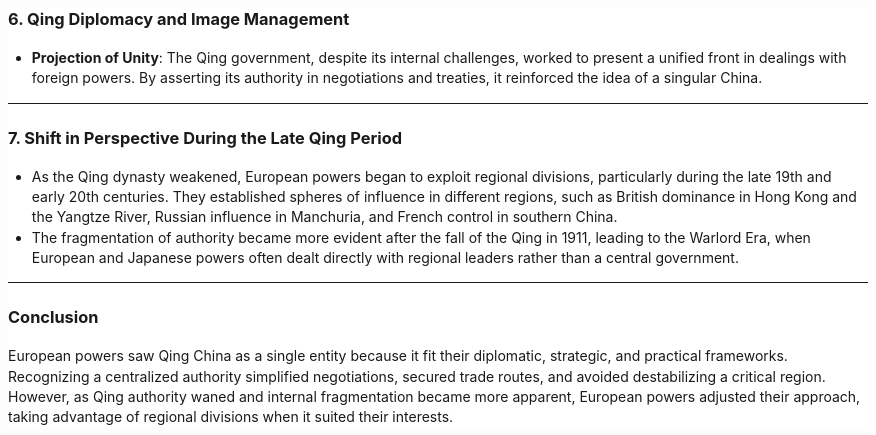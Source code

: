 
### 6. **Qing Diplomacy and Image Management**
   - **Projection of Unity**: The Qing government, despite its internal challenges, worked to present a unified front in dealings with foreign powers. By asserting its authority in negotiations and treaties, it reinforced the idea of a singular China.

---

### 7. **Shift in Perspective During the Late Qing Period**
   - As the Qing dynasty weakened, European powers began to exploit regional divisions, particularly during the late 19th and early 20th centuries. They established spheres of influence in different regions, such as British dominance in Hong Kong and the Yangtze River, Russian influence in Manchuria, and French control in southern China.
   - The fragmentation of authority became more evident after the fall of the Qing in 1911, leading to the Warlord Era, when European and Japanese powers often dealt directly with regional leaders rather than a central government.

---

### Conclusion
European powers saw Qing China as a single entity because it fit their diplomatic, strategic, and practical frameworks. Recognizing a centralized authority simplified negotiations, secured trade routes, and avoided destabilizing a critical region. However, as Qing authority waned and internal fragmentation became more apparent, European powers adjusted their approach, taking advantage of regional divisions when it suited their interests.

